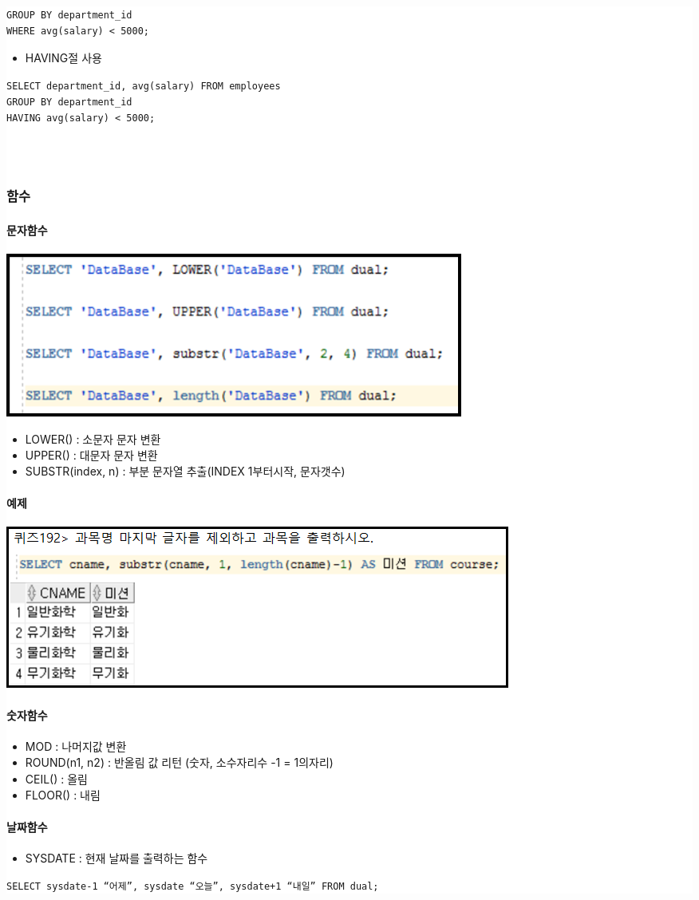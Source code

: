 ```
GROUP BY department_id
WHERE avg(salary) < 5000;
```

- HAVING절 사용
```
SELECT department_id, avg(salary) FROM employees
GROUP BY department_id
HAVING avg(salary) < 5000;
```
<br><br>

### 함수
#### 문자함수
![DB](/images/database/DB02-02.png)
- LOWER() : 소문자 문자 변환
- UPPER() : 대문자 문자 변환
- SUBSTR(index, n) : 부분 문자열 추출(INDEX 1부터시작, 문자갯수)

#### 예제
![DB](/images/database/DB02-03.png)

#### 숫자함수
- MOD : 나머지값 변환
- ROUND(n1, n2) : 반올림 값 리턴 (숫자, 소수자리수 -1 = 1의자리)
- CEIL() : 올림
- FLOOR() : 내림

#### 날짜함수
- SYSDATE : 현재 날짜를 출력하는 함수
```
SELECT sysdate-1 “어제”, sysdate “오늘”, sysdate+1 “내일” FROM dual;
```
